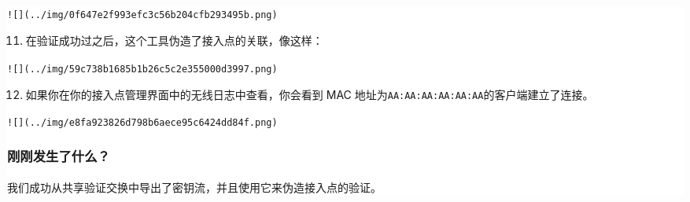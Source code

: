     ![](../img/0f647e2f993efc3c56b204cfb293495b.png)

11.  在验证成功过之后，这个工具伪造了接入点的关联，像这样：

    ![](../img/59c738b1685b1b26c5c2e355000d3997.png)

12.  如果你在你的接入点管理界面中的无线日志中查看，你会看到 MAC 地址为`AA:AA:AA:AA:AA:AA`的客户端建立了连接。

    ![](../img/e8fa923826d798b6aece95c6424dd84f.png)

### 刚刚发生了什么？

我们成功从共享验证交换中导出了密钥流，并且使用它来伪造接入点的验证。
